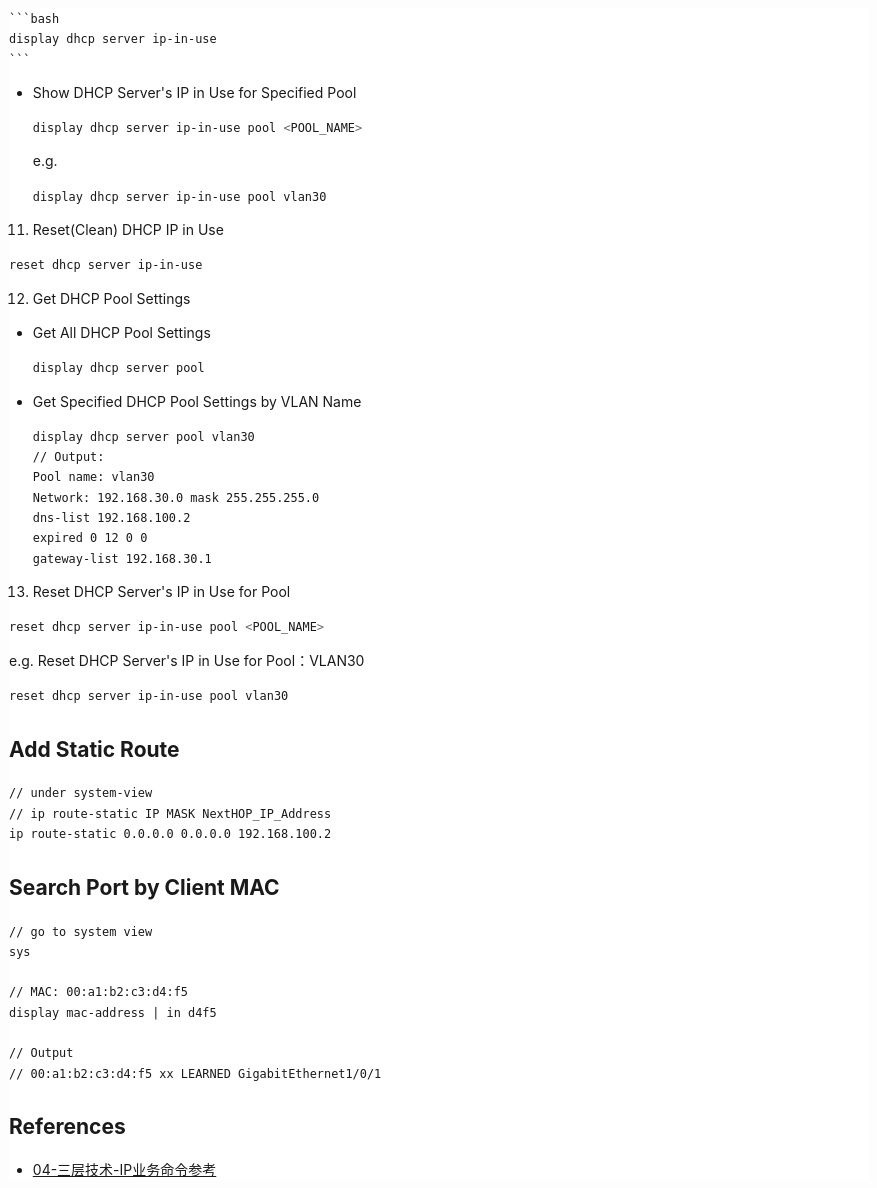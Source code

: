     ```bash
    display dhcp server ip-in-use
    ```
  * Show DHCP Server's IP in Use for Specified Pool

    ```bash
    display dhcp server ip-in-use pool <POOL_NAME>
    ```
    e.g.
    ```bash
    display dhcp server ip-in-use pool vlan30
    ```

11. Reset(Clean) DHCP IP in Use

   ```
   reset dhcp server ip-in-use
   ```

12. Get DHCP Pool Settings

  * Get All DHCP Pool Settings

    ```
    display dhcp server pool
    ```

  * Get Specified DHCP Pool Settings by VLAN Name

    ```
    display dhcp server pool vlan30
    // Output:
    Pool name: vlan30
    Network: 192.168.30.0 mask 255.255.255.0
    dns-list 192.168.100.2
    expired 0 12 0 0
    gateway-list 192.168.30.1
    ```
13. Reset DHCP Server's IP in Use for Pool

```bash
reset dhcp server ip-in-use pool <POOL_NAME>
```
e.g. Reset DHCP Server's IP in Use for Pool：VLAN30
```bash
reset dhcp server ip-in-use pool vlan30
```

## Add Static Route

    // under system-view
    // ip route-static IP MASK NextHOP_IP_Address
    ip route-static 0.0.0.0 0.0.0.0 192.168.100.2

## Search Port by Client MAC

    // go to system view
    sys

    // MAC: 00:a1:b2:c3:d4:f5
    display mac-address | in d4f5

    // Output
    // 00:a1:b2:c3:d4:f5 xx LEARNED GigabitEthernet1/0/1

## References
* [04-三层技术-IP业务命令参考](https://www.h3c.com/cn/d_201901/1150027_30005_0.htm)

